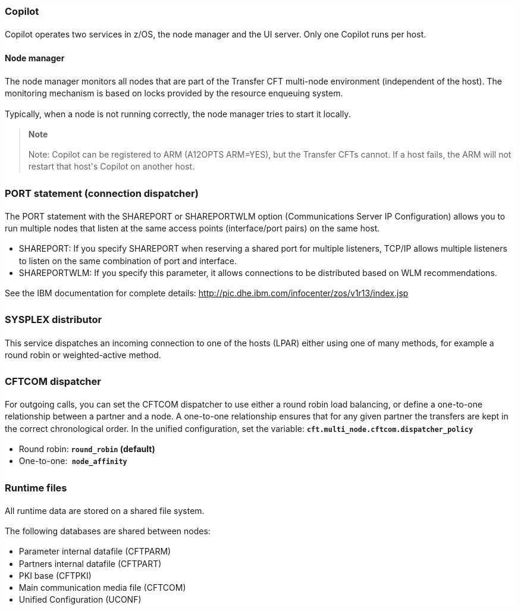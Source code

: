 ### Copilot

Copilot operates two services in z/OS, the node manager and the UI server. Only one Copilot runs per host.

#### Node manager

The node manager monitors all nodes that are part of the Transfer CFT multi-node environment (independent of the host). The monitoring mechanism is based on locks provided by the resource enqueuing system.

Typically, when a node is not running correctly, the node manager tries to start it locally.

> **Note**
>
> Note: Copilot can be registered to ARM (A12OPTS ARM=YES), but the Transfer CFTs cannot. If a host fails, the ARM will not restart that host's Copilot on another host.

### PORT statement (connection dispatcher)

The PORT statement with the SHAREPORT or SHAREPORTWLM option (Communications Server IP Configuration) allows you to run multiple nodes that listen at the same access points (interface/port pairs) on the same host.

- SHAREPORT: If you specify SHAREPORT when reserving a shared port for multiple listeners, TCP/IP allows multiple listeners to listen on the same combination of port and interface.
- SHAREPORTWLM: If you specify this parameter, it allows connections to be distributed based on WLM recommendations.

See the IBM documentation for complete details: <http://pic.dhe.ibm.com/infocenter/zos/v1r13/index.jsp>

### SYSPLEX distributor

This service dispatches an incoming connection to one of the hosts (LPAR) either using one of many methods, for example a round robin or weighted-active method.

### CFTCOM dispatcher

For outgoing calls, you can set the CFTCOM dispatcher to use either a round robin load balancing, or define a one-to-one relationship between a partner and a node. A one-to-one relationship ensures that for any given partner the transfers are kept in the correct chronological order. In the unified configuration, set the variable: **`cft.multi_node.cftcom.dispatcher_policy`**

- Round robin: **`round_robin` (default)**
- One-to-one:**` node_affinity`**

### Runtime files

All runtime data are stored on a shared file system.

The following databases are shared between nodes:

- Parameter internal datafile (CFTPARM)
- Partners internal datafile (CFTPART)
- PKI base (CFTPKI)
- Main communication media file (CFTCOM)
- Unified Configuration (UCONF)
